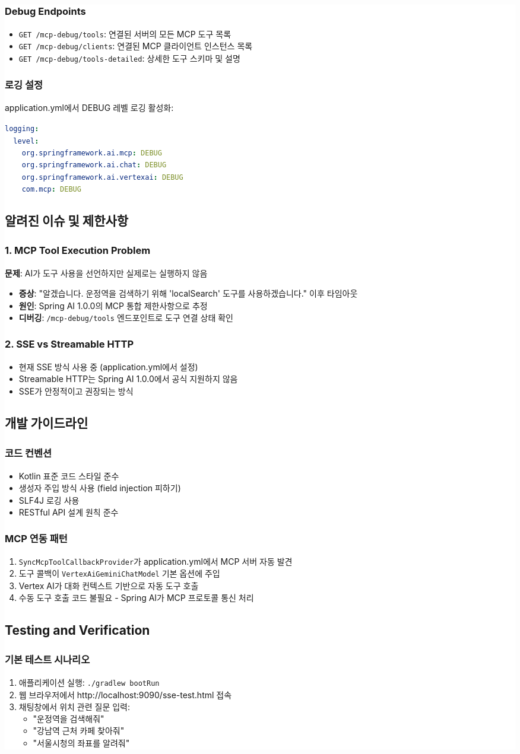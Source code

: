 ### Debug Endpoints
- `GET /mcp-debug/tools`: 연결된 서버의 모든 MCP 도구 목록
- `GET /mcp-debug/clients`: 연결된 MCP 클라이언트 인스턴스 목록
- `GET /mcp-debug/tools-detailed`: 상세한 도구 스키마 및 설명

### 로깅 설정
application.yml에서 DEBUG 레벨 로깅 활성화:
```yaml
logging:
  level:
    org.springframework.ai.mcp: DEBUG
    org.springframework.ai.chat: DEBUG
    org.springframework.ai.vertexai: DEBUG
    com.mcp: DEBUG
```

## 알려진 이슈 및 제한사항

### 1. MCP Tool Execution Problem
**문제**: AI가 도구 사용을 선언하지만 실제로는 실행하지 않음
- **증상**: "알겠습니다. 운정역을 검색하기 위해 'localSearch' 도구를 사용하겠습니다." 이후 타임아웃
- **원인**: Spring AI 1.0.0의 MCP 통합 제한사항으로 추정
- **디버깅**: `/mcp-debug/tools` 엔드포인트로 도구 연결 상태 확인

### 2. SSE vs Streamable HTTP
- 현재 SSE 방식 사용 중 (application.yml에서 설정)
- Streamable HTTP는 Spring AI 1.0.0에서 공식 지원하지 않음
- SSE가 안정적이고 권장되는 방식

## 개발 가이드라인

### 코드 컨벤션
- Kotlin 표준 코드 스타일 준수
- 생성자 주입 방식 사용 (field injection 피하기)
- SLF4J 로깅 사용
- RESTful API 설계 원칙 준수

### MCP 연동 패턴
1. `SyncMcpToolCallbackProvider`가 application.yml에서 MCP 서버 자동 발견
2. 도구 콜백이 `VertexAiGeminiChatModel` 기본 옵션에 주입
3. Vertex AI가 대화 컨텍스트 기반으로 자동 도구 호출
4. 수동 도구 호출 코드 불필요 - Spring AI가 MCP 프로토콜 통신 처리

## Testing and Verification

### 기본 테스트 시나리오
1. 애플리케이션 실행: `./gradlew bootRun`
2. 웹 브라우저에서 http://localhost:9090/sse-test.html 접속
3. 채팅창에서 위치 관련 질문 입력:
   - "운정역을 검색해줘"
   - "강남역 근처 카페 찾아줘"
   - "서울시청의 좌표를 알려줘"
